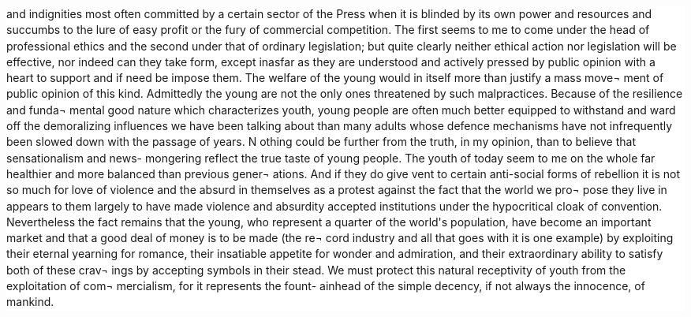 and indignities most often committed
by a certain sector of the Press when
it is blinded by its own power and
resources and succumbs to the lure of
easy profit or the fury of commercial
competition. The first seems to me
to come under the head of professional
ethics and the second under that of
ordinary legislation; but quite clearly
neither ethical action nor legislation
will be effective, nor indeed can they
take form, except inasfar as they are
understood and actively pressed by
public opinion with a heart to support
and if need be impose them.
The welfare of the young would in
itself more than justify a mass move¬
ment of public opinion of this kind.
Admittedly the young are not the only
ones threatened by such malpractices.
Because of the resilience and funda¬
mental good nature which characterizes
youth, young people are often much
better equipped to withstand and ward
off the demoralizing influences we have
been talking about than many adults
whose defence mechanisms have not
infrequently been slowed down with
the passage of years.
N
othing could be further
from the truth, in my opinion, than to
believe that sensationalism and news-
mongering reflect the true taste of
young people. The youth of today seem
to me on the whole far healthier and
more balanced than previous gener¬
ations. And if they do give vent to
certain anti-social forms of rebellion it
is not so much for love of violence and
the absurd in themselves as a protest
against the fact that the world we pro¬
pose they live in appears to them
largely to have made violence and
absurdity accepted institutions under
the hypocritical cloak of convention.
Nevertheless the fact remains that
the young, who represent a quarter of
the world's population, have become
an important market and that a good
deal of money is to be made (the re¬
cord industry and all that goes with it
is one example) by exploiting their
eternal yearning for romance, their
insatiable appetite for wonder and
admiration, and their extraordinary
ability to satisfy both of these crav¬
ings by accepting symbols in their
stead.
We must protect this natural receptivity
of youth from the exploitation of com¬
mercialism, for it represents the fount-
ainhead of the simple decency, if not
always the innocence, of mankind.